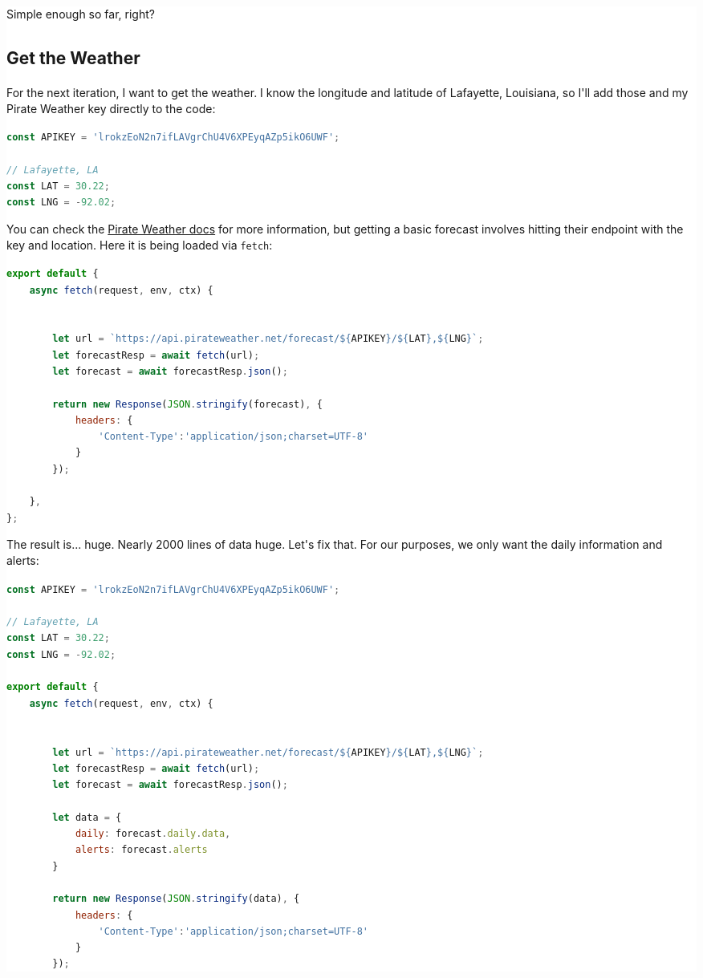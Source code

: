 Simple enough so far, right?

## Get the Weather

For the next iteration, I want to get the weather. I know the longitude and latitude of Lafayette, Louisiana, so I'll add those and my Pirate Weather key directly to the code:

```js
const APIKEY = 'lrokzEoN2n7ifLAVgrChU4V6XPEyqAZp5ikO6UWF';

// Lafayette, LA
const LAT = 30.22;
const LNG = -92.02;
```

You can check the [Pirate Weather docs](https://pirateweather.net/en/latest/) for more information, but getting a basic forecast involves hitting their endpoint with the key and location. Here it is being loaded via `fetch`:

```js
export default {
	async fetch(request, env, ctx) {


		let url = `https://api.pirateweather.net/forecast/${APIKEY}/${LAT},${LNG}`;
		let forecastResp = await fetch(url);
		let forecast = await forecastResp.json();

		return new Response(JSON.stringify(forecast), {
			headers: {
				'Content-Type':'application/json;charset=UTF-8'
			}
		});

	},
};
```

The result is... huge. Nearly 2000 lines of data huge. Let's fix that. For our purposes, we only want the daily information and alerts:

```js
const APIKEY = 'lrokzEoN2n7ifLAVgrChU4V6XPEyqAZp5ikO6UWF';

// Lafayette, LA
const LAT = 30.22;
const LNG = -92.02;

export default {
	async fetch(request, env, ctx) {


		let url = `https://api.pirateweather.net/forecast/${APIKEY}/${LAT},${LNG}`;
		let forecastResp = await fetch(url);
		let forecast = await forecastResp.json();

		let data = {
			daily: forecast.daily.data, 
			alerts: forecast.alerts
		}

		return new Response(JSON.stringify(data), {
			headers: {
				'Content-Type':'application/json;charset=UTF-8'
			}
		});

```